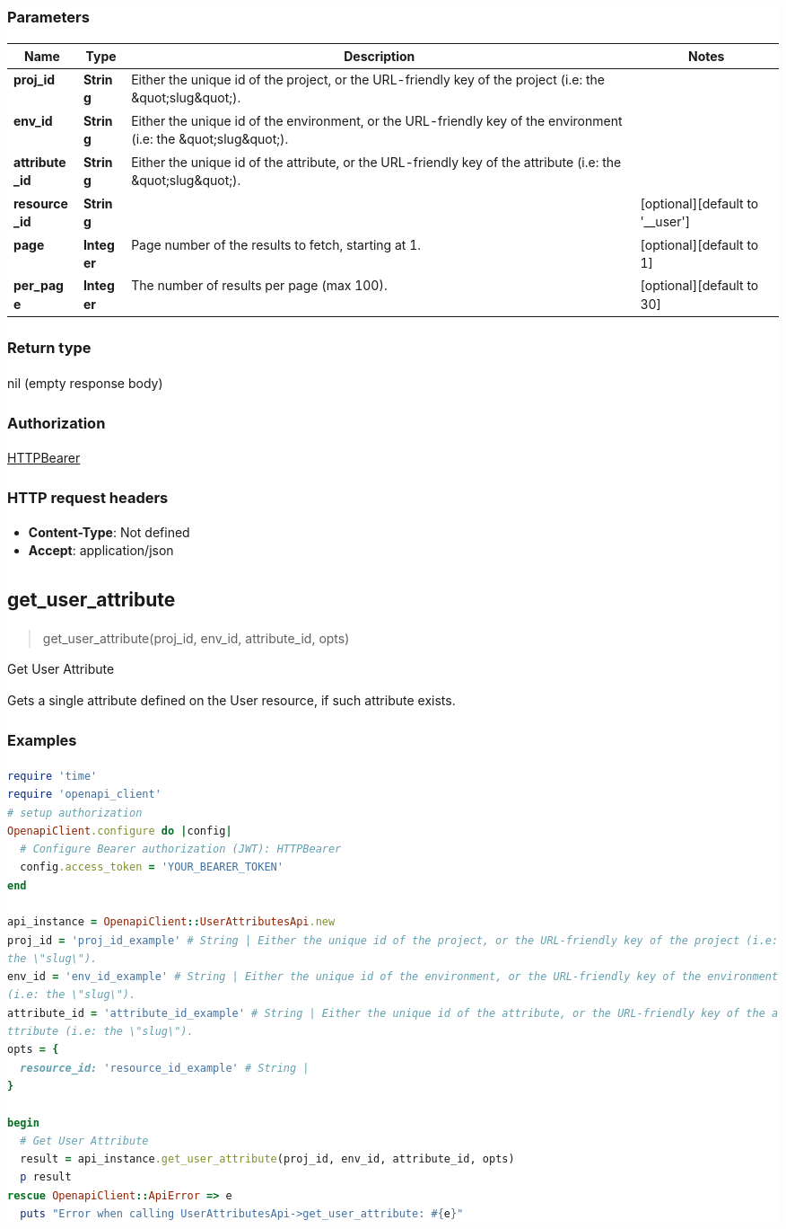 ### Parameters

| Name | Type | Description | Notes |
| ---- | ---- | ----------- | ----- |
| **proj_id** | **String** | Either the unique id of the project, or the URL-friendly key of the project (i.e: the \&quot;slug\&quot;). |  |
| **env_id** | **String** | Either the unique id of the environment, or the URL-friendly key of the environment (i.e: the \&quot;slug\&quot;). |  |
| **attribute_id** | **String** | Either the unique id of the attribute, or the URL-friendly key of the attribute (i.e: the \&quot;slug\&quot;). |  |
| **resource_id** | **String** |  | [optional][default to &#39;__user&#39;] |
| **page** | **Integer** | Page number of the results to fetch, starting at 1. | [optional][default to 1] |
| **per_page** | **Integer** | The number of results per page (max 100). | [optional][default to 30] |

### Return type

nil (empty response body)

### Authorization

[HTTPBearer](../README.md#HTTPBearer)

### HTTP request headers

- **Content-Type**: Not defined
- **Accept**: application/json


## get_user_attribute

> <ResourceAttributeRead> get_user_attribute(proj_id, env_id, attribute_id, opts)

Get User Attribute

Gets a single attribute defined on the User resource, if such attribute exists.

### Examples

```ruby
require 'time'
require 'openapi_client'
# setup authorization
OpenapiClient.configure do |config|
  # Configure Bearer authorization (JWT): HTTPBearer
  config.access_token = 'YOUR_BEARER_TOKEN'
end

api_instance = OpenapiClient::UserAttributesApi.new
proj_id = 'proj_id_example' # String | Either the unique id of the project, or the URL-friendly key of the project (i.e: the \"slug\").
env_id = 'env_id_example' # String | Either the unique id of the environment, or the URL-friendly key of the environment (i.e: the \"slug\").
attribute_id = 'attribute_id_example' # String | Either the unique id of the attribute, or the URL-friendly key of the attribute (i.e: the \"slug\").
opts = {
  resource_id: 'resource_id_example' # String | 
}

begin
  # Get User Attribute
  result = api_instance.get_user_attribute(proj_id, env_id, attribute_id, opts)
  p result
rescue OpenapiClient::ApiError => e
  puts "Error when calling UserAttributesApi->get_user_attribute: #{e}"
```
